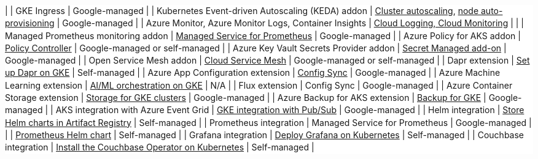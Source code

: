 |                                                                  | GKE Ingress                                                                                                                                                                                                   | Google-managed                 |
| Kubernetes Event-driven Autoscaling (KEDA) addon                 | [Cluster autoscaling](https://cloud.google.com/kubernetes-engine/docs/concepts/cluster-autoscaler), [node auto-provisioning](https://cloud.google.com/kubernetes-engine/docs/concepts/node-auto-provisioning) | Google-managed                 |
| Azure Monitor, Azure Monitor Logs, Container Insights            | [Cloud Logging, Cloud Monitoring](https://cloud.google.com/kubernetes-engine/docs/concepts/observability)                                                                                                     |                                |
| Managed Prometheus monitoring addon                              | [Managed Service for Prometheus](https://cloud.google.com/stackdriver/docs/managed-prometheus)                                                                                                                | Google-managed                 |
| Azure Policy for AKS addon                                       | [Policy Controller](https://cloud.google.com/kubernetes-engine/enterprise/policy-controller/docs/overview)                                                                                                    | Google-managed or self-managed |
| Azure Key Vault Secrets Provider addon                           | [Secret Managed add-on](https://cloud.google.com/secret-manager/docs/secret-manager-managed-csi-component)                                                                                                    | Google-managed                 |
| Open Service Mesh addon                                          | [Cloud Service Mesh](https://cloud.google.com/service-mesh/docs/overview)                                                                                                                                     | Google-managed or self-managed |
| Dapr extension                                                   | [Set up Dapr on GKE](https://docs.dapr.io/operations/hosting/kubernetes/cluster/setup-gke/)                                                                                                                   | Self-managed                   |
| Azure App Configuration extension                                | [Config Sync](https://cloud.google.com/kubernetes-engine/enterprise/config-sync/docs/overview)                                                                                                                | Google-managed                 |
| Azure Machine Learning extension                                 | [AI/ML orchestration on GKE](https://cloud.google.com/kubernetes-engine/docs/integrations/ai-infra)                                                                                                           | N/A                            |
| Flux extension                                                   | Config Sync                                                                                                                                                                                                   | Google-managed                 |
| Azure Container Storage extension                                | [Storage for GKE clusters](https://cloud.google.com/kubernetes-engine/docs/concepts/storage-overview)                                                                                                         | Google-managed                 |
| Azure Backup for AKS extension                                   | [Backup for GKE](https://cloud.google.com/kubernetes-engine/docs/add-on/backup-for-gke/concepts/backup-for-gke)                                                                                               | Google-managed                 |
| AKS integration with Azure Event Grid                            | [GKE integration with Pub/Sub](https://cloud.google.com/kubernetes-engine/docs/concepts/cluster-notifications)                                                                                                | Google-managed                 |
| Helm integration                                                 | [Store Helm charts in Artifact Registry](https://cloud.google.com/artifact-registry/docs/helm/store-helm-charts)                                                                                              | Self-managed                   |
| Prometheus integration                                           | Managed Service for Prometheus                                                                                                                                                                                | Google-managed                 |
|                                                                  | [Prometheus Helm chart](https://github.com/prometheus-community/helm-charts)                                                                                                                                  | Self-managed                   |
| Grafana integration                                              | [Deploy Grafana on Kubernetes](https://grafana.com/docs/grafana/latest/installation/kubernetes/)                                                                                                              | Self-managed                   |
| Couchbase integration                                            | [Install the Couchbase Operator on Kubernetes](https://docs.couchbase.com/operator/current/install-kubernetes.html)                                                                                           | Self-managed                   |